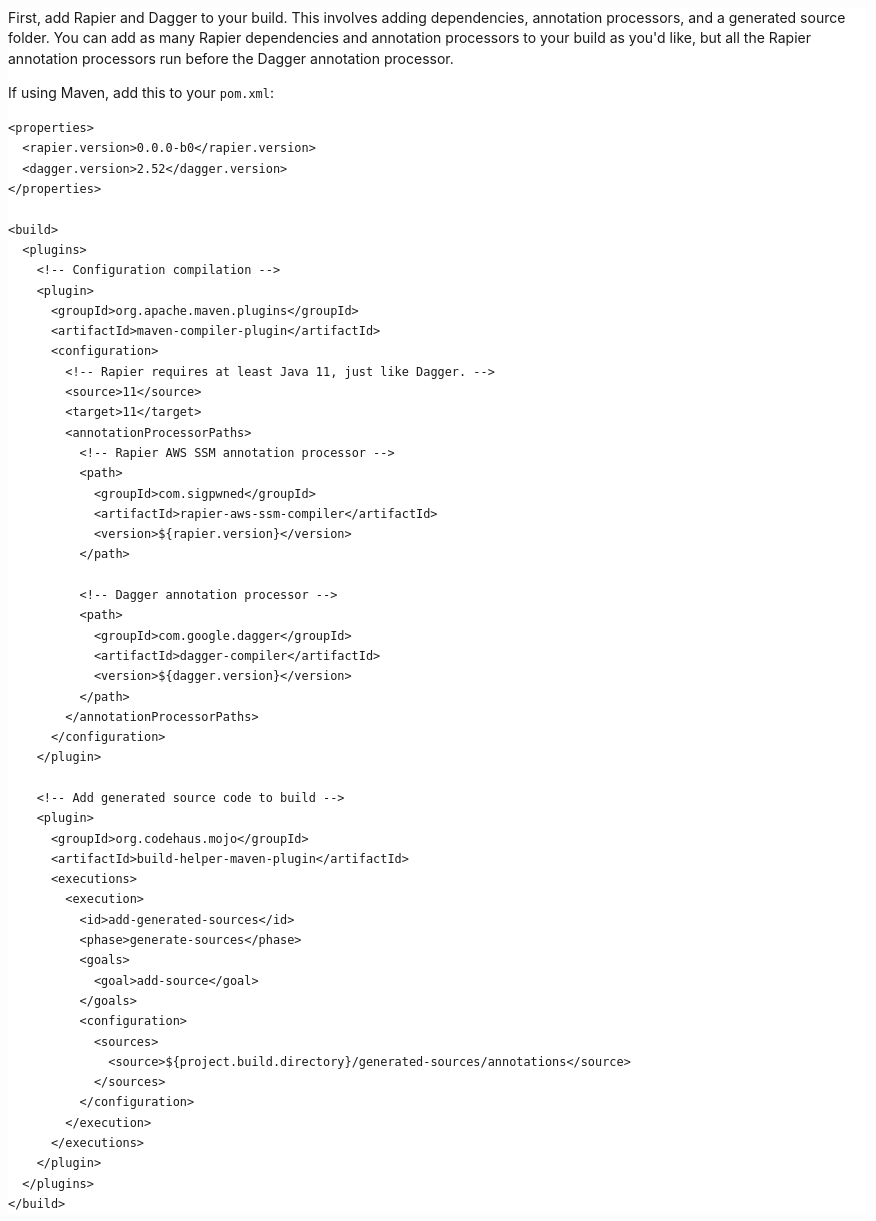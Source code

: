 First, add Rapier and Dagger to your build. This involves adding dependencies, annotation processors, and a generated source folder. You can add as many Rapier dependencies and annotation processors to your build as you'd like, but all the Rapier annotation processors run before the Dagger annotation processor.

If using Maven, add this to your `pom.xml`:

    <properties>
      <rapier.version>0.0.0-b0</rapier.version>
      <dagger.version>2.52</dagger.version>
    </properties>
    
    <build>
      <plugins>
        <!-- Configuration compilation -->
        <plugin>
          <groupId>org.apache.maven.plugins</groupId>
          <artifactId>maven-compiler-plugin</artifactId>
          <configuration>
            <!-- Rapier requires at least Java 11, just like Dagger. -->
            <source>11</source>
            <target>11</target>
            <annotationProcessorPaths>
              <!-- Rapier AWS SSM annotation processor -->
              <path>
                <groupId>com.sigpwned</groupId>
                <artifactId>rapier-aws-ssm-compiler</artifactId>
                <version>${rapier.version}</version>
              </path>
                    
              <!-- Dagger annotation processor -->
              <path>
                <groupId>com.google.dagger</groupId>
                <artifactId>dagger-compiler</artifactId>
                <version>${dagger.version}</version>
              </path>
            </annotationProcessorPaths>
          </configuration>
        </plugin>
        
        <!-- Add generated source code to build -->
        <plugin>
          <groupId>org.codehaus.mojo</groupId>
          <artifactId>build-helper-maven-plugin</artifactId>
          <executions>
            <execution>
              <id>add-generated-sources</id>
              <phase>generate-sources</phase>
              <goals>
                <goal>add-source</goal>
              </goals>
              <configuration>
                <sources>
                  <source>${project.build.directory}/generated-sources/annotations</source>
                </sources>
              </configuration>
            </execution>
          </executions>
        </plugin>
      </plugins>
    </build>
    